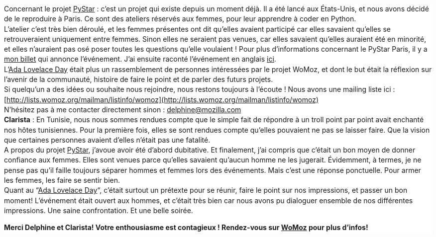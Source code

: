 Concernant le projet [PyStar](http://pystar.org/ "pystar") : c’est un projet qui existe depuis un moment déjà. Il a été lancé aux États-Unis, et nous avons décidé de le reproduire à Paris. Ce sont des ateliers réservés aux femmes, pour leur apprendre à coder en Python.  
L’atelier c’est très bien déroulé, et les femmes présentes ont dit qu’elles avaient participé car elles savaient qu’elles se retrouveraient uniquement entre femmes. Sinon elles ne seraient pas venues, car elles savaient qu’elles auraient été en minorité, et elles n’auraient pas osé poser toutes les questions qu’elle voulaient ! Pour plus d’informations concernant le PyStar Paris, il y a [mon billet](http://blog.lebedel.net/index.php?post/2011/06/10/Mesdames%2C-participez-au-tout-premier-PyStar-Paris-! "Billet Delphine Pystar") qui annonce l’événement. J’ai ensuite raconté l’événement en anglais [ici](http://blog.lebedel.net/index.php?post/2011/06/23/PyStar-Paris%3A-Feedback-and-Thoughts "Pystar article anglais").  
L’[Ada Lovelace Day](http://findingada.com/ "Ada Lovelace day") était plus un rassemblement de personnes intéressées par le projet WoMoz, et dont le but était la réflexion sur l’avenir de la communauté, histoire de faire le point et de parler des futurs projets.  
Si quelqu’un a des idées ou souhaite nous rejoindre, nous restons toujours à l’écoute ! Nous avons une mailing liste ici : [http://lists.womoz.org/mailman/listinfo/womoz](http://lists.womoz.org/mailman/listinfo/womoz)  
N’hésitez pas à me contacter directement sinon : delphine@mozilla.com  
**Clarista** : En Tunisie, nous nous sommes rendues compte que le simple fait de répondre à un troll point par point avait enchanté nos hôtes tunisiennes. Pour la première fois, elles se sont rendues compte qu’elles pouvaient ne pas se laisser faire. Que la vision que certaines personnes avaient d’elles n’était pas une fatalité.  
A propos du projet [PyStar](http://pystar.org/ "pystar"), j’avoue avoir été d’abord dubitative. Et finalement, j’ai compris que c’était un bon moyen de donner confiance aux femmes. Elles sont venues parce qu’elles savaient qu’aucun homme ne les jugerait. Évidemment, à termes, je ne pense pas qu’il faille toujours séparer hommes et femmes lors des événements. Mais c’est une réponse ponctuelle. Pour armer les femmes, les faire se sentir bien.  
Quant au “[Ada Lovelace Day](http://findingada.com/ "Ada Lovelace day")“, c’était surtout un prétexte pour se réunir, faire le point sur nos impressions, et passer un bon moment! L’événement était ouvert aux hommes, et c’était très bien car nous avons pu dialoguer ensemble de nos différentes impressions. Une saine confrontation. Et une belle soirée.

**Merci Delphine et Clarista! Votre enthousiasme est contagieux ! Rendez-vous sur [WoMoz](http://www.womoz.org/ "womoz") pour plus d’infos!**
